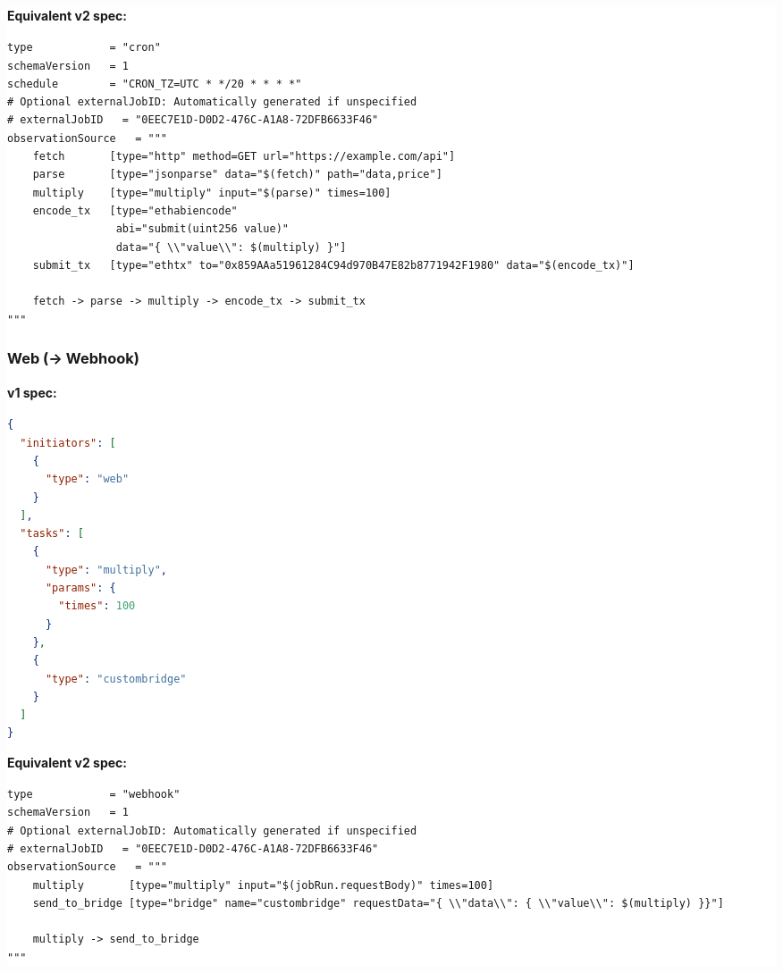 **Equivalent v2 spec:**

```jpv2
type            = "cron"
schemaVersion   = 1
schedule        = "CRON_TZ=UTC * */20 * * * *"
# Optional externalJobID: Automatically generated if unspecified
# externalJobID   = "0EEC7E1D-D0D2-476C-A1A8-72DFB6633F46"
observationSource   = """
    fetch       [type="http" method=GET url="https://example.com/api"]
    parse       [type="jsonparse" data="$(fetch)" path="data,price"]
    multiply    [type="multiply" input="$(parse)" times=100]
    encode_tx   [type="ethabiencode"
                 abi="submit(uint256 value)"
                 data="{ \\"value\\": $(multiply) }"]
    submit_tx   [type="ethtx" to="0x859AAa51961284C94d970B47E82b8771942F1980" data="$(encode_tx)"]

    fetch -> parse -> multiply -> encode_tx -> submit_tx
"""
```

### Web (-> Webhook)

**v1 spec:**

```json
{
  "initiators": [
    {
      "type": "web"
    }
  ],
  "tasks": [
    {
      "type": "multiply",
      "params": {
        "times": 100
      }
    },
    {
      "type": "custombridge"
    }
  ]
}
```

**Equivalent v2 spec:**

```jpv2
type            = "webhook"
schemaVersion   = 1
# Optional externalJobID: Automatically generated if unspecified
# externalJobID   = "0EEC7E1D-D0D2-476C-A1A8-72DFB6633F46"
observationSource   = """
    multiply       [type="multiply" input="$(jobRun.requestBody)" times=100]
    send_to_bridge [type="bridge" name="custombridge" requestData="{ \\"data\\": { \\"value\\": $(multiply) }}"]

    multiply -> send_to_bridge
"""
```
